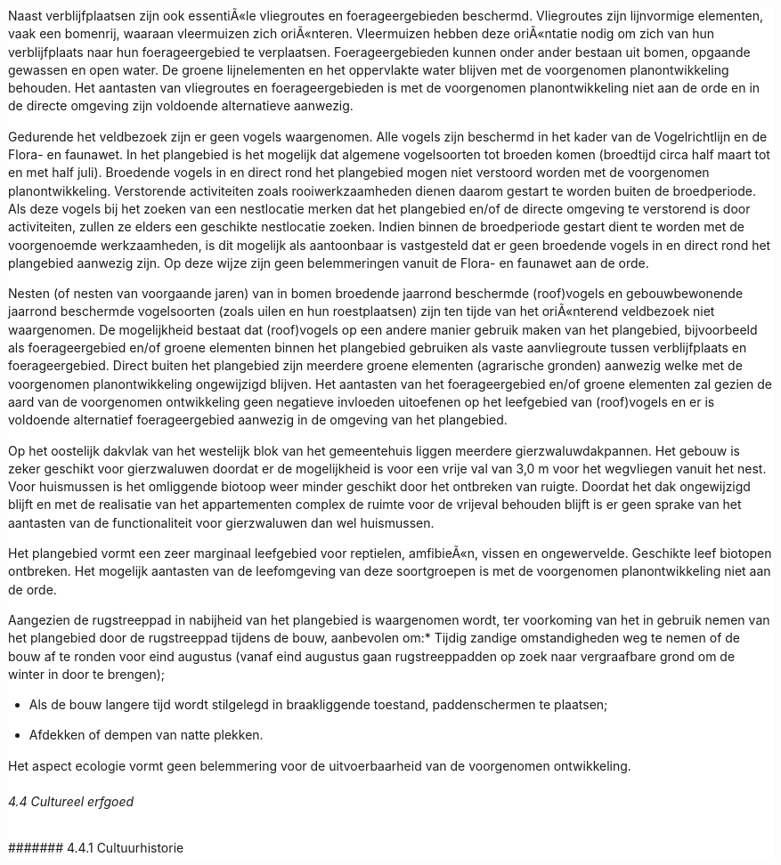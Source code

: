Naast verblijfplaatsen zijn ook essentiÃ«le vliegroutes en foerageergebieden beschermd. Vliegroutes zijn lijnvormige elementen, vaak een bomenrij, waaraan vleermuizen zich oriÃ«nteren. Vleermuizen hebben deze oriÃ«ntatie nodig om zich van hun verblijfplaats naar hun foerageergebied te verplaatsen. Foerageergebieden kunnen onder ander bestaan uit bomen, opgaande gewassen en open water. De groene lijnelementen en het oppervlakte water blijven met de voorgenomen planontwikkeling behouden. Het aantasten van vliegroutes en foerageergebieden is met de voorgenomen planontwikkeling niet aan de orde en in de directe omgeving zijn voldoende alternatieve aanwezig.

Gedurende het veldbezoek zijn er geen vogels waargenomen. Alle vogels zijn beschermd in het kader van de Vogelrichtlijn en de Flora\- en faunawet. In het plangebied is het mogelijk dat algemene vogelsoorten tot broeden komen (broedtijd circa half maart tot en met half juli). Broedende vogels in en direct rond het plangebied mogen niet verstoord worden met de voorgenomen planontwikkeling. Verstorende activiteiten zoals rooiwerkzaamheden dienen daarom gestart te worden buiten de broedperiode. Als deze vogels bij het zoeken van een nestlocatie merken dat het plangebied en/of de directe omgeving te verstorend is door activiteiten, zullen ze elders een geschikte nestlocatie zoeken. Indien binnen de broedperiode gestart dient te worden met de voorgenoemde werkzaamheden, is dit mogelijk als aantoonbaar is vastgesteld dat er geen broedende vogels in en direct rond het plangebied aanwezig zijn. Op deze wijze zijn geen belemmeringen vanuit de Flora\- en faunawet aan de orde.

Nesten (of nesten van voorgaande jaren) van in bomen broedende jaarrond beschermde (roof)vogels en gebouwbewonende jaarrond beschermde vogelsoorten (zoals uilen en hun roestplaatsen) zijn ten tijde van het oriÃ«nterend veldbezoek niet waargenomen. De mogelijkheid bestaat dat (roof)vogels op een andere manier gebruik maken van het plangebied, bijvoorbeeld als foerageergebied en/of groene elementen binnen het plangebied gebruiken als vaste aanvliegroute tussen verblijfplaats en foerageergebied. Direct buiten het plangebied zijn meerdere groene elementen (agrarische gronden) aanwezig welke met de voorgenomen planontwikkeling ongewijzigd blijven. Het aantasten van het foerageergebied en/of groene elementen zal gezien de aard van de voorgenomen ontwikkeling geen negatieve invloeden uitoefenen op het leefgebied van (roof)vogels en er is voldoende alternatief foerageergebied aanwezig in de omgeving van het plangebied.

Op het oostelijk dakvlak van het westelijk blok van het gemeentehuis liggen meerdere gierzwaluwdakpannen. Het gebouw is zeker geschikt voor gierzwaluwen doordat er de mogelijkheid is voor een vrije val van 3,0 m voor het wegvliegen vanuit het nest. Voor huismussen is het omliggende biotoop weer minder geschikt door het ontbreken van ruigte. Doordat het dak ongewijzigd blijft en met de realisatie van het appartementen complex de ruimte voor de vrijeval behouden blijft is er geen sprake van het aantasten van de functionaliteit voor gierzwaluwen dan wel huismussen.

Het plangebied vormt een zeer marginaal leefgebied voor reptielen, amfibieÃ«n, vissen en ongewervelde. Geschikte leef biotopen ontbreken. Het mogelijk aantasten van de leefomgeving van deze soortgroepen is met de voorgenomen planontwikkeling niet aan de orde.

Aangezien de rugstreeppad in nabijheid van het plangebied is waargenomen wordt, ter voorkoming van het in gebruik nemen van het plangebied door de rugstreeppad tijdens de bouw, aanbevolen om:* Tijdig zandige omstandigheden weg te nemen of de bouw af te ronden voor eind augustus (vanaf eind augustus gaan rugstreeppadden op zoek naar vergraafbare grond om de winter in door te brengen);

* Als de bouw langere tijd wordt stilgelegd in braakliggende toestand, paddenschermen te plaatsen;

* Afdekken of dempen van natte plekken.

Het aspect ecologie vormt geen belemmering voor de uitvoerbaarheid van de voorgenomen ontwikkeling.

###### 4\.4 Cultureel erfgoed

####### 4\.4\.1 Cultuurhistorie
